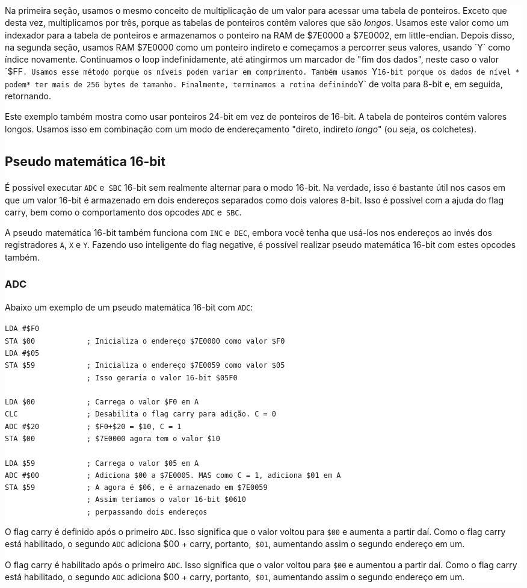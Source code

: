 Na primeira seção, usamos o mesmo conceito de multiplicação de um valor para acessar uma tabela de ponteiros. Exceto que desta vez, multiplicamos por três, porque as tabelas de ponteiros contêm valores que são *longos*. Usamos este valor como um indexador para a tabela de ponteiros e armazenamos o ponteiro na RAM de $7E0000 a $7E0002, em little-endian. Depois disso, na segunda seção, usamos RAM $7E0000 como um ponteiro indireto e começamos a percorrer seus valores, usando `Y` como índice novamente. Continuamos o loop indefinidamente, até atingirmos um marcador de "fim dos dados", neste caso o valor `$FF`. Usamos esse método porque os níveis podem variar em comprimento. Também usamos `Y` 16-bit porque os dados de nível *podem* ter mais de 256 bytes de tamanho. Finalmente, terminamos a rotina definindo `Y` de volta para 8-bit e, em seguida, retornando.

Este exemplo também mostra como usar ponteiros 24-bit em vez de ponteiros de 16-bit. A tabela de ponteiros contém valores longos. Usamos isso em combinação com um modo de endereçamento "direto, indireto *longo*" (ou seja, os colchetes).

## Pseudo matemática 16-bit
É possível executar `ADC` e` SBC` 16-bit sem realmente alternar para o modo 16-bit. Na verdade, isso é bastante útil nos casos em que um valor 16-bit é armazenado em dois endereços separados como dois valores 8-bit. Isso é possível com a ajuda do flag carry, bem como o comportamento dos opcodes `ADC` e` SBC`.

A pseudo matemática 16-bit também funciona com `INC` e` DEC`, embora você tenha que usá-los nos endereços ao invés dos registradores `A`, `X` e `Y`. Fazendo uso inteligente do flag negative, é possível realizar pseudo matemática 16-bit com estes opcodes também.

### ADC
Abaixo um exemplo de um pseudo matemática 16-bit com `ADC`:

```
LDA #$F0
STA $00            ; Inicializa o endereço $7E0000 como valor $F0
LDA #$05
STA $59            ; Inicializa o endereço $7E0059 como valor $05
                   ; Isso geraria o valor 16-bit $05F0

LDA $00            ; Carrega o valor $F0 em A
CLC                ; Desabilita o flag carry para adição. C = 0
ADC #$20           ; $F0+$20 = $10, C = 1
STA $00            ; $7E0000 agora tem o valor $10

LDA $59            ; Carrega o valor $05 em A
ADC #$00           ; Adiciona $00 a $7E0005. MAS como C = 1, adiciona $01 em A
STA $59            ; A agora é $06, e é armazenado em $7E0059
                   ; Assim teríamos o valor 16-bit $0610
                   ; perpassando dois endereços
```
O flag carry é definido após o primeiro `ADC`. Isso significa que o valor voltou para `$00` e aumenta a partir daí. Como o flag carry está habilitado, o segundo `ADC` adiciona $00 + carry, portanto,` $01`, aumentando assim o segundo endereço em um.

O flag carry é habilitado após o primeiro `ADC`. Isso significa que o valor voltou para `$00` e aumentou a partir daí. Como o flag carry está habilitado, o segundo `ADC` adiciona $00 + carry, portanto,` $01`, aumentando assim o segundo endereço em um.
